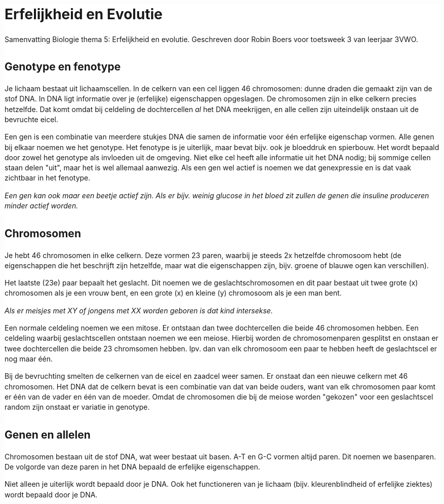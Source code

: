 # Erfelijkheid en Evolutie

Samenvatting Biologie thema 5: Erfelijkheid en evolutie. Geschreven door Robin Boers voor toetsweek 3 van leerjaar 3VWO.

## Genotype en fenotype

Je lichaam bestaat uit lichaamscellen. In de celkern van een cel liggen 46 chromosomen: dunne draden die gemaakt zijn van de stof DNA. In DNA ligt informatie over je (erfelijke) eigenschappen opgeslagen. De chromosomen zijn in elke celkern precies hetzelfde. Dat komt omdat bij celdeling de dochtercellen _al_ het DNA meekrijgen, en alle cellen zijn uiteindelijk onstaan uit de bevruchte eicel.

Een gen is een combinatie van meerdere stukjes DNA die samen de informatie voor één erfelijke eigenschap vormen. Alle genen bij elkaar noemen we het genotype. Het fenotype is je uiterlijk, maar bevat bijv. ook je bloeddruk en spierbouw. Het wordt bepaald door zowel het genotype als invloeden uit de omgeving. Niet elke cel heeft alle informatie uit het DNA nodig; bij sommige cellen staan delen "uit", maar het is wel allemaal aanwezig. Als een gen wel actief is noemen we dat genexpressie en is dat vaak zichtbaar in het fenotype. 

_Een gen kan ook maar een beetje actief zijn. Als er bijv. weinig glucose in het bloed zit zullen de genen die insuline produceren minder actief worden._

## Chromosomen

Je hebt 46 chromosomen in elke celkern. Deze vormen 23 paren, waarbij je steeds 2x hetzelfde chromosoom hebt (de eigenschappen die het beschrijft zijn hetzelfde, maar wat die eigenschappen zijn, bijv. groene of blauwe ogen kan verschillen).

Het laatste (23e) paar bepaalt het geslacht. Dit noemen we de geslachtschromosomen en dit paar bestaat uit twee grote (x) chromosomen als je een vrouw bent, en een grote (x) en kleine (y) chromosoom als je een man bent.

_Als er meisjes met XY of jongens met XX worden geboren is dat kind intersekse._

Een normale celdeling noemen we een mitose. Er ontstaan dan twee dochtercellen die beide 46 chromosomen hebben. Een celdeling waarbij geslachtscellen ontstaan noemen we een meiose. Hierbij worden de chromosomenparen gesplitst en onstaan er twee dochtercellen die beide 23 chromsomen hebben. Ipv. dan van elk chromosoom een paar te hebben heeft de geslachtscel er nog maar één.

Bij de bevruchting smelten de celkernen van de eicel en zaadcel weer samen. Er onstaat dan een nieuwe celkern met 46 chromosomen. Het DNA dat de celkern bevat is een combinatie van dat van beide ouders, want van elk chromosomen paar komt er één van de vader en één van de moeder. Omdat de chromosomen die bij de meiose worden "gekozen" voor een geslachtscel random zijn onstaat er variatie in genotype.

## Genen en allelen

Chromosomen bestaan uit de stof DNA, wat weer bestaat uit basen. A-T en G-C vormen altijd paren. Dit noemen we basenparen. De volgorde van deze paren in het DNA bepaald de erfelijke eigenschappen.

Niet alleen je uiterlijk wordt bepaald door je DNA. Ook het functioneren van je lichaam (bijv. kleurenblindheid of erfelijke ziektes) wordt bepaald door je DNA. 
